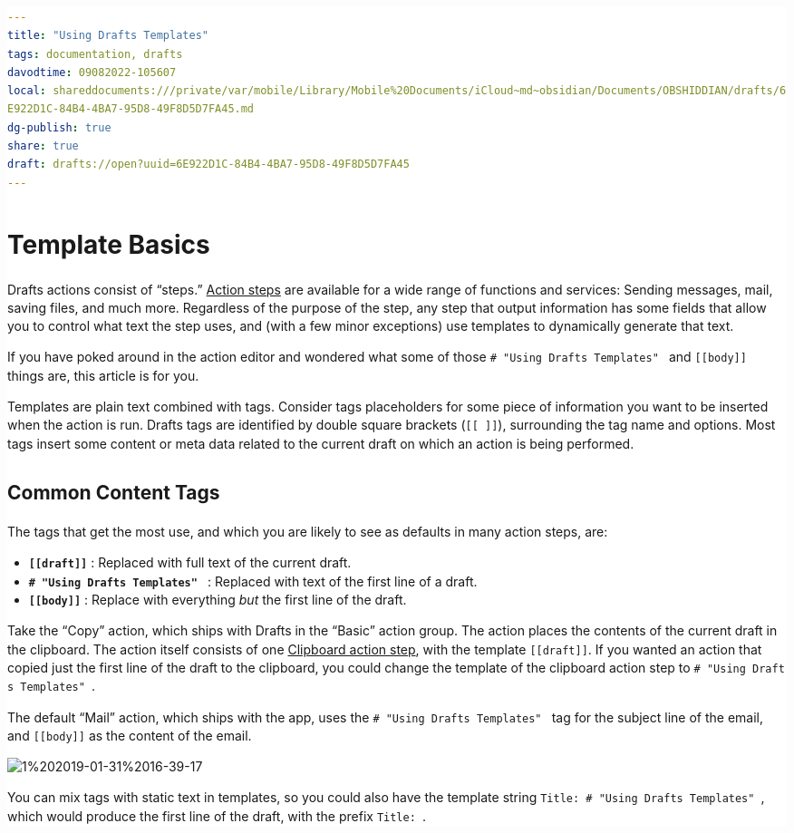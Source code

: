 ```yaml
---
title: "Using Drafts Templates"
tags: documentation, drafts
davodtime: 09082022-105607
local: shareddocuments:///private/var/mobile/Library/Mobile%20Documents/iCloud~md~obsidian/Documents/OBSHIDDIAN/drafts/6E922D1C-84B4-4BA7-95D8-49F8D5D7FA45.md
dg-publish: true
share: true
draft: drafts://open?uuid=6E922D1C-84B4-4BA7-95D8-49F8D5D7FA45
---
```


#  Template Basics

Drafts actions consist of “steps.” [Action steps](https://docs.getdrafts.com/actions/steps/) are available for a wide range of functions and services: Sending messages, mail, saving files, and much more. Regardless of the purpose of the step, any step that output information has some fields that allow you to control what text the step uses, and (with a few minor exceptions) use templates to dynamically generate that text.

If you have poked around in the action editor and wondered what some of those `# "Using Drafts Templates" ` and `[[body]]` things are, this article is for you.

Templates are plain text combined with tags. Consider tags placeholders for some piece of information you want to be inserted when the action is run. Drafts tags are identified by double square brackets (`[[ ]]`), surrounding the tag name and options. Most tags insert some content or meta data related to the current draft on which an action is being performed.

##  Common Content Tags

The tags that get the most use, and which you are likely to see as defaults in many action steps, are:

  * **`[[draft]]`** : Replaced with full text of the current draft.
  * **`# "Using Drafts Templates" `** : Replaced with text of the first line of a draft.
  * **`[[body]]`** : Replace with everything _but_ the first line of the draft.

Take the “Copy” action, which ships with Drafts in the “Basic” action group. The action places the contents of the current draft in the clipboard. The action itself consists of one [Clipboard action step](https://docs.getdrafts.com/docs/actions/steps/system#clipboard), with the template `[[draft]]`. If you wanted an action that copied just the first line of the draft to the clipboard, you could change the template of the clipboard action step to `# "Using Drafts Templates" `.

The default “Mail” action, which ships with the app, uses the `# "Using Drafts Templates" ` tag for the subject line of the email, and `[[body]]` as the content of the email.

![1%202019-01-31%2016-39-17](https://forums.getdrafts.com/uploads/default/optimized/2X/c/c6401fdeec9efe8693616b4fde9e5f23ce336ac8_2_345x184.jpeg)

You can mix tags with static text in templates, so you could also have the template string `Title: # "Using Drafts Templates" `, which would produce the first line of the draft, with the prefix `Title: `.
